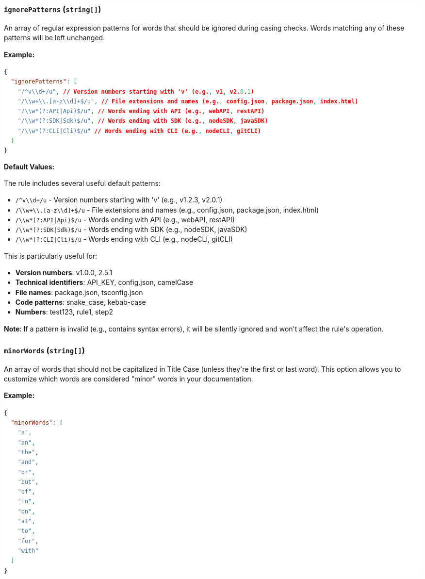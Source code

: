 ### `ignorePatterns` (`string[]`)

An array of regular expression patterns for words that should be ignored during casing checks. Words matching any of these patterns will be left unchanged.

**Example:**

```json
{
  "ignorePatterns": [
    "/^v\\d+/u", // Version numbers starting with 'v' (e.g., v1, v2.0.1)
    "/\\w+\\.[a-z\\d]+$/u", // File extensions and names (e.g., config.json, package.json, index.html)
    "/\\w*(?:API|Api)$/u", // Words ending with API (e.g., webAPI, restAPI)
    "/\\w*(?:SDK|Sdk)$/u", // Words ending with SDK (e.g., nodeSDK, javaSDK)
    "/\\w*(?:CLI|Cli)$/u" // Words ending with CLI (e.g., nodeCLI, gitCLI)
  ]
}
```

**Default Values:**

The rule includes several useful default patterns:

- `/^v\\d+/u` - Version numbers starting with 'v' (e.g., v1.2.3, v2.0.1)
- `/\\w+\\.[a-z\\d]+$/u` - File extensions and names (e.g., config.json, package.json, index.html)
- `/\\w*(?:API|Api)$/u` - Words ending with API (e.g., webAPI, restAPI)
- `/\\w*(?:SDK|Sdk)$/u` - Words ending with SDK (e.g., nodeSDK, javaSDK)
- `/\\w*(?:CLI|Cli)$/u` - Words ending with CLI (e.g., nodeCLI, gitCLI)

This is particularly useful for:

- **Version numbers**: v1.0.0, 2.5.1
- **Technical identifiers**: API_KEY, config.json, camelCase
- **File names**: package.json, tsconfig.json
- **Code patterns**: snake_case, kebab-case
- **Numbers**: test123, rule1, step2

**Note**: If a pattern is invalid (e.g., contains syntax errors), it will be silently ignored and won't affect the rule's operation.

### `minorWords` (`string[]`)

An array of words that should not be capitalized in Title Case (unless they're the first or last word). This option allows you to customize which words are considered "minor" words in your documentation.

**Example:**

```json
{
  "minorWords": [
    "a",
    "an",
    "the",
    "and",
    "or",
    "but",
    "of",
    "in",
    "on",
    "at",
    "to",
    "for",
    "with"
  ]
}
```
